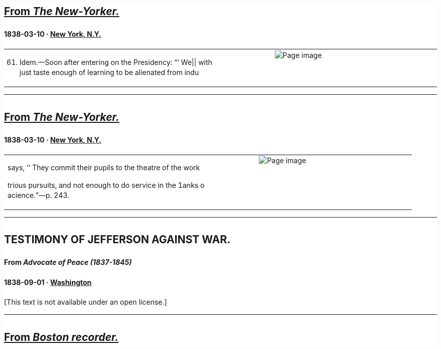 
## [From _The New-Yorker._](https://archive.org/details/sim_new-yorker_1838-03-10_4_25/page/n1/mode/1up?view=theater)

#### 1838-03-10 &middot; [New York, N.Y.](http://dbpedia.org/resource/New_York_City)

<table style="width: 100%;"><tr><td style="width: 50%">

  
  
61. Idem.—Soon after entering on the Presidency: “‘ We|| with just taste enough of learning to be alienated from indu
</td><td style="width: 50%; max-height: 75%; margin: auto; display: block;">
<img alt="Page image" src="https://iiif.archive.org/image/iiif/2/sim_new-yorker_1838-03-10_4_25%2Fsim_new-yorker_1838-03-10_4_25_jp2.zip%2Fsim_new-yorker_1838-03-10_4_25_jp2%2Fsim_new-yorker_1838-03-10_4_25_0001.jp2/pct:11.513157894736842,87.5,53.50877192982456,1.433389544688027/600,/0/default.jpg"/>
</td>
</tr></table>

---

## [From _The New-Yorker._](https://archive.org/details/sim_new-yorker_1838-03-10_4_25/page/n1/mode/1up?view=theater)

#### 1838-03-10 &middot; [New York, N.Y.](http://dbpedia.org/resource/New_York_City)

<table style="width: 100%;"><tr><td style="width: 50%">

  
says, ‘‘ They commit their pupils to the theatre of the work  
  
trious pursuits, and not enough to do service in the 1anks o  
acience.”—p. 243.
</td><td style="width: 50%; max-height: 75%; margin: auto; display: block;">
<img alt="Page image" src="https://iiif.archive.org/image/iiif/2/sim_new-yorker_1838-03-10_4_25%2Fsim_new-yorker_1838-03-10_4_25_jp2.zip%2Fsim_new-yorker_1838-03-10_4_25_jp2%2Fsim_new-yorker_1838-03-10_4_25_0001.jp2/pct:38.21271929824562,86.84654300168634,27.028508771929825,3.857504215851602/600,/0/default.jpg"/>
</td>
</tr></table>

---

## TESTIMONY OF JEFFERSON AGAINST WAR.

#### From _Advocate of Peace (1837-1845)_

#### 1838-09-01 &middot; [Washington](http://dbpedia.org/resource/Washington%2C_D.C.)

[This text is not available under an open license.]

---

## [From _Boston recorder._](https://archive.org/details/sim_congregationalist-and-herald-of-gospel-liberty_1844-02-01_29_5/page/n0/mode/1up?view=theater)

